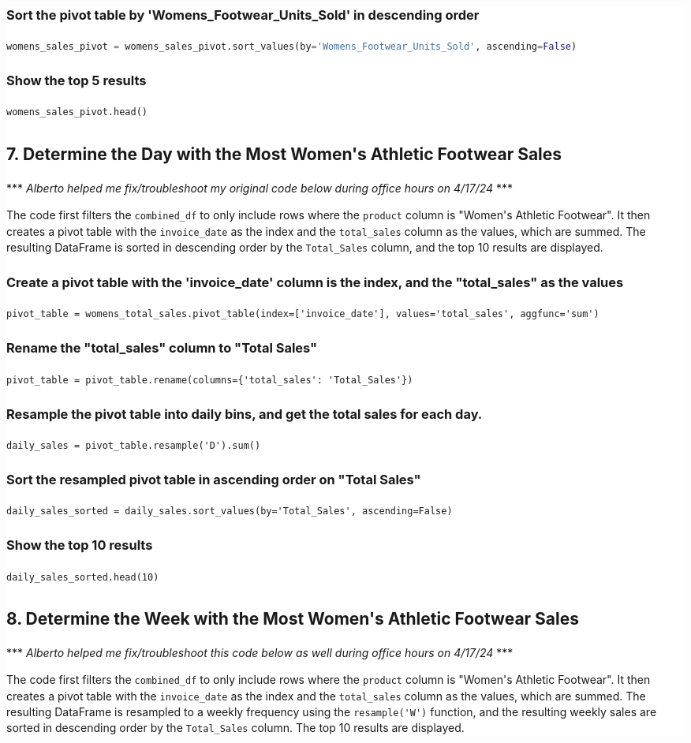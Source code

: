 ### Sort the pivot table by 'Womens_Footwear_Units_Sold' in descending order
```python
womens_sales_pivot = womens_sales_pivot.sort_values(by='Womens_Footwear_Units_Sold', ascending=False)
```

### Show the top 5 results
`womens_sales_pivot.head()`

## 7. Determine the Day with the Most Women's Athletic Footwear Sales

*** _Alberto helped me fix/troubleshoot my original code below during office hours on 4/17/24_ ***

The code first filters the `combined_df` to only include rows where the `product` column is "Women's Athletic Footwear". It then creates a pivot table with the `invoice_date` as the index and the `total_sales` column as the values, which are summed. The resulting DataFrame is sorted in descending order by the `Total_Sales` column, and the top 10 results are displayed.

### Create a pivot table with the 'invoice_date' column is the index, and the "total_sales" as the values
`pivot_table = womens_total_sales.pivot_table(index=['invoice_date'], values='total_sales', aggfunc='sum')`

### Rename the "total_sales" column to "Total Sales"
`pivot_table = pivot_table.rename(columns={'total_sales': 'Total_Sales'})
`
### Resample the pivot table into daily bins, and get the total sales for each day.
`daily_sales = pivot_table.resample('D').sum()
`
### Sort the resampled pivot table in ascending order on "Total Sales"
`daily_sales_sorted = daily_sales.sort_values(by='Total_Sales', ascending=False)
`
### Show the top 10 results
`daily_sales_sorted.head(10)
`

## 8. Determine the Week with the Most Women's Athletic Footwear Sales

*** _Alberto helped me fix/troubleshoot this code below as well during office hours on 4/17/24_ ***

The code first filters the `combined_df` to only include rows where the `product` column is "Women's Athletic Footwear". It then creates a pivot table with the `invoice_date` as the index and the `total_sales` column as the values, which are summed. The resulting DataFrame is resampled to a weekly frequency using the `resample('W')` function, and the resulting weekly sales are sorted in descending order by the `Total_Sales` column. The top 10 results are displayed.
